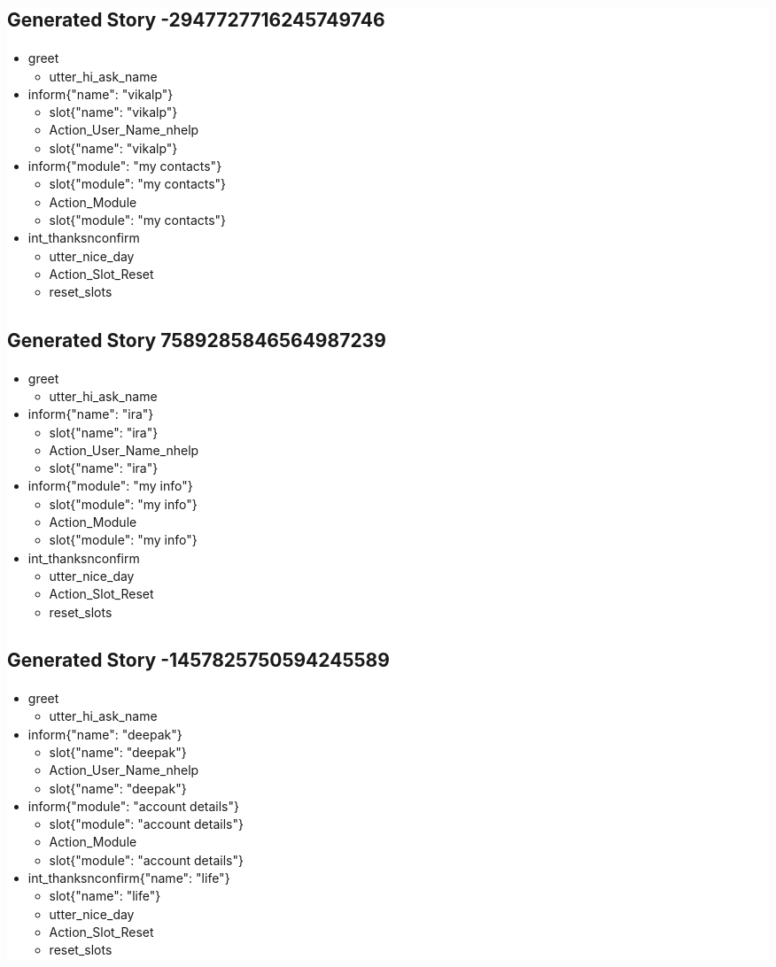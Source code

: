 ## Generated Story -2947727716245749746
* greet
    - utter_hi_ask_name
* inform{"name": "vikalp"}
    - slot{"name": "vikalp"}
    - Action_User_Name_nhelp
    - slot{"name": "vikalp"}
* inform{"module": "my contacts"}
    - slot{"module": "my contacts"}
    - Action_Module
    - slot{"module": "my contacts"}
* int_thanksnconfirm
    - utter_nice_day
    - Action_Slot_Reset
    - reset_slots
	
## Generated Story 7589285846564987239
* greet
    - utter_hi_ask_name
* inform{"name": "ira"}
    - slot{"name": "ira"}
    - Action_User_Name_nhelp
    - slot{"name": "ira"}
* inform{"module": "my info"}
    - slot{"module": "my info"}
    - Action_Module
    - slot{"module": "my info"}
* int_thanksnconfirm
    - utter_nice_day
    - Action_Slot_Reset
    - reset_slots

## Generated Story -1457825750594245589
* greet
    - utter_hi_ask_name
* inform{"name": "deepak"}
    - slot{"name": "deepak"}
    - Action_User_Name_nhelp
    - slot{"name": "deepak"}
* inform{"module": "account details"}
    - slot{"module": "account details"}
    - Action_Module
    - slot{"module": "account details"}
* int_thanksnconfirm{"name": "life"}
    - slot{"name": "life"}
    - utter_nice_day
    - Action_Slot_Reset
    - reset_slots
